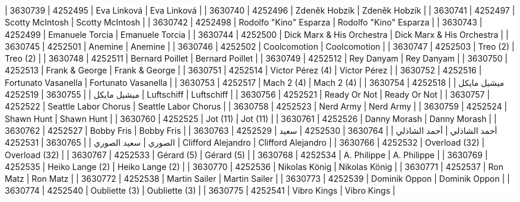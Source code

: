 | 3630739 | 4252495 | Eva Linková | Eva Linková |
| 3630740 | 4252496 | Zdeněk Hobzík | Zdeněk Hobzík |
| 3630741 | 4252497 | Scotty McIntosh | Scotty McIntosh |
| 3630742 | 4252498 | Rodolfo "Kino" Esparza | Rodolfo "Kino" Esparza |
| 3630743 | 4252499 | Emanuele Torcia | Emanuele Torcia |
| 3630744 | 4252500 | Dick Marx & His Orchestra | Dick Marx & His Orchestra |
| 3630745 | 4252501 | Anemine | Anemine |
| 3630746 | 4252502 | Coolcomotion | Coolcomotion |
| 3630747 | 4252503 | Treo (2) | Treo (2) |
| 3630748 | 4252511 | Bernard Poillet | Bernard Poillet |
| 3630749 | 4252512 | Rey Danyam | Rey Danyam |
| 3630750 | 4252513 | Frank & George | Frank & George |
| 3630751 | 4252514 | Victor Pérez (4) | Victor Pérez |
| 3630752 | 4252516 | Fortunato Vasanella | Fortunato Vasanella |
| 3630753 | 4252517 | Mach 2 (4) | Mach 2 (4) |
| 3630754 | 4252518 | ميشيل مايكل | ميشيل مايكل |
| 3630755 | 4252519 | Luftschiff | Luftschiff |
| 3630756 | 4252521 | Ready Or Not | Ready Or Not |
| 3630757 | 4252522 | Seattle Labor Chorus | Seattle Labor Chorus |
| 3630758 | 4252523 | Nerd Army | Nerd Army |
| 3630759 | 4252524 | Shawn Hunt | Shawn Hunt |
| 3630760 | 4252525 | Jot (11) | Jot (11) |
| 3630761 | 4252526 | Danny Morash | Danny Morash |
| 3630762 | 4252527 | Bobby Fris | Bobby Fris |
| 3630763 | 4252529 | أحمد الشاذلي | أحمد الشاذلي |
| 3630764 | 4252530 | سعيد الصوري | سعيد الصوري |
| 3630765 | 4252531 | Clifford Alejandro | Clifford Alejandro |
| 3630766 | 4252532 | Overload (32) | Overload (32) |
| 3630767 | 4252533 | Gérard (5) | Gérard (5) |
| 3630768 | 4252534 | A. Philippe | A. Philippe |
| 3630769 | 4252535 | Heiko Lange (2) | Heiko Lange (2) |
| 3630770 | 4252536 | Nikolas König | Nikolas König |
| 3630771 | 4252537 | Ron Matz | Ron Matz |
| 3630772 | 4252538 | Martin Sailer | Martin Sailer |
| 3630773 | 4252539 | Dominik Oppon | Dominik Oppon |
| 3630774 | 4252540 | Oubliette (3) | Oubliette (3) |
| 3630775 | 4252541 | Vibro Kings | Vibro Kings |